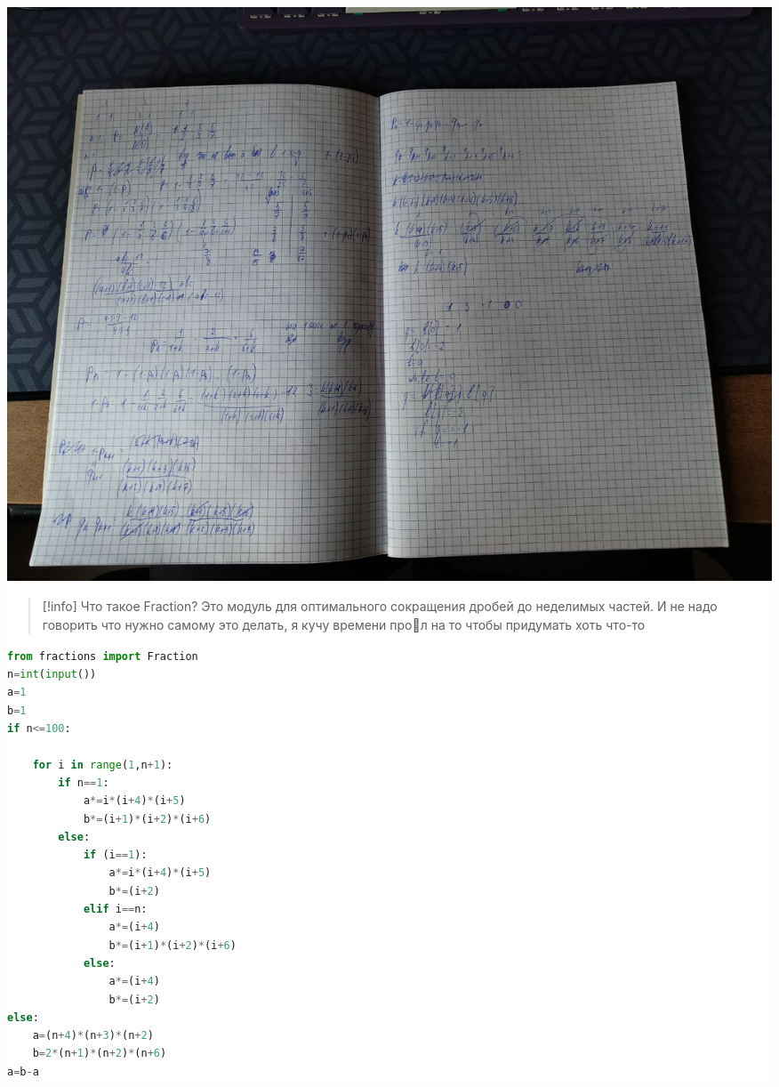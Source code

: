 ![](src/Pasted%20image%2020230925174053.png)

>[!info] Что такое Fraction?
>Это модуль для оптимального сокращения дробей до неделимых частей. И не надо говорить что нужно самому это делать, я кучу времени про💩л на то чтобы придумать хоть что-то


```python
from fractions import Fraction
n=int(input())
a=1
b=1
if n<=100:

    for i in range(1,n+1):
        if n==1:
            a*=i*(i+4)*(i+5)
            b*=(i+1)*(i+2)*(i+6)
        else:
            if (i==1):
                a*=i*(i+4)*(i+5)
                b*=(i+2)
            elif i==n:
                a*=(i+4)
                b*=(i+1)*(i+2)*(i+6)
            else:
                a*=(i+4)
                b*=(i+2)
else:
    a=(n+4)*(n+3)*(n+2) 
    b=2*(n+1)*(n+2)*(n+6)
a=b-a
```